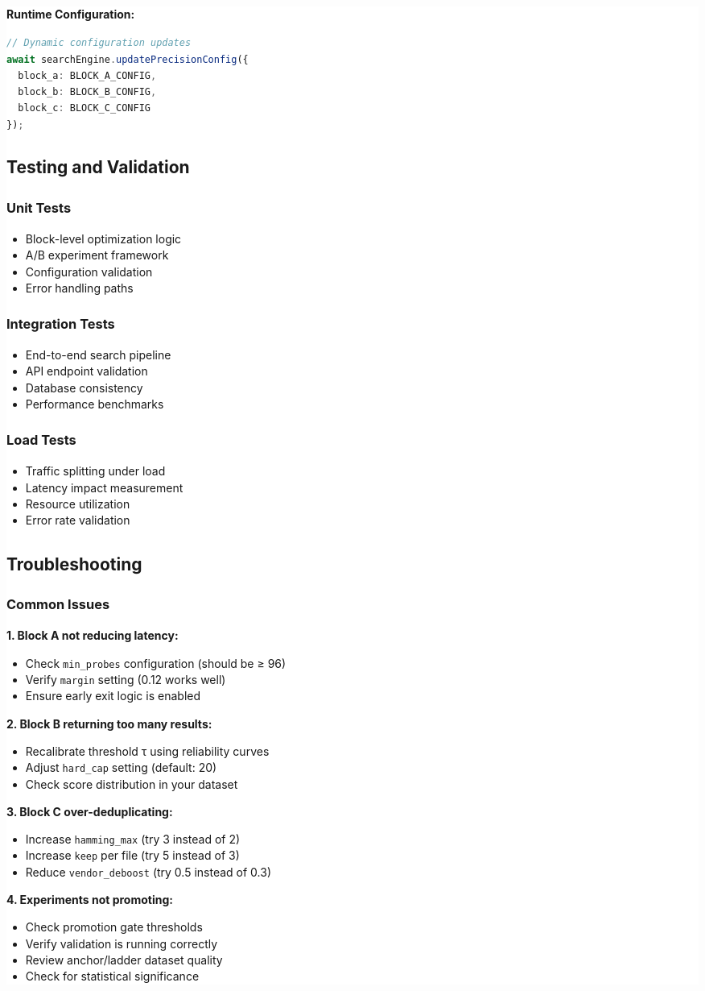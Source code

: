 **Runtime Configuration:**
```typescript
// Dynamic configuration updates
await searchEngine.updatePrecisionConfig({
  block_a: BLOCK_A_CONFIG,
  block_b: BLOCK_B_CONFIG,
  block_c: BLOCK_C_CONFIG
});
```

## Testing and Validation

### Unit Tests
- Block-level optimization logic
- A/B experiment framework
- Configuration validation  
- Error handling paths

### Integration Tests
- End-to-end search pipeline
- API endpoint validation
- Database consistency
- Performance benchmarks

### Load Tests  
- Traffic splitting under load
- Latency impact measurement
- Resource utilization
- Error rate validation

## Troubleshooting

### Common Issues

**1. Block A not reducing latency:**
- Check `min_probes` configuration (should be ≥ 96)
- Verify `margin` setting (0.12 works well)
- Ensure early exit logic is enabled

**2. Block B returning too many results:**  
- Recalibrate threshold τ using reliability curves
- Adjust `hard_cap` setting (default: 20)
- Check score distribution in your dataset

**3. Block C over-deduplicating:**
- Increase `hamming_max` (try 3 instead of 2)
- Increase `keep` per file (try 5 instead of 3)
- Reduce `vendor_deboost` (try 0.5 instead of 0.3)

**4. Experiments not promoting:**
- Check promotion gate thresholds
- Verify validation is running correctly
- Review anchor/ladder dataset quality
- Check for statistical significance

